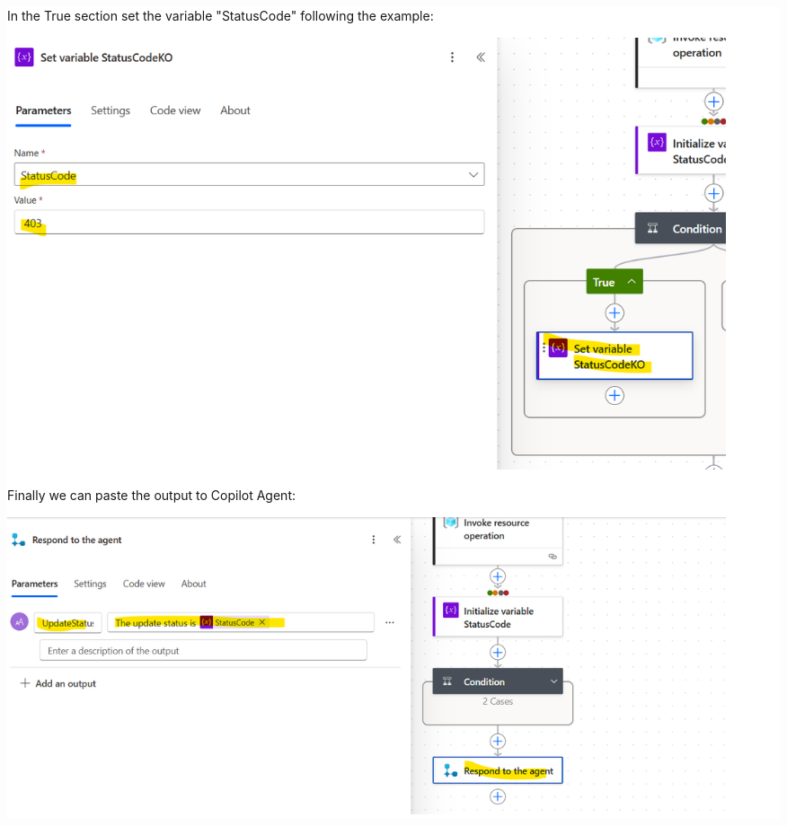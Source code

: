 In the True section set the variable "StatusCode" following the example:

<img src="./images/10 true.png" alt="10" width="800" >

Finally we can paste the output to Copilot Agent:

<img src="./images/11 end.png" alt="11" width="800" >
